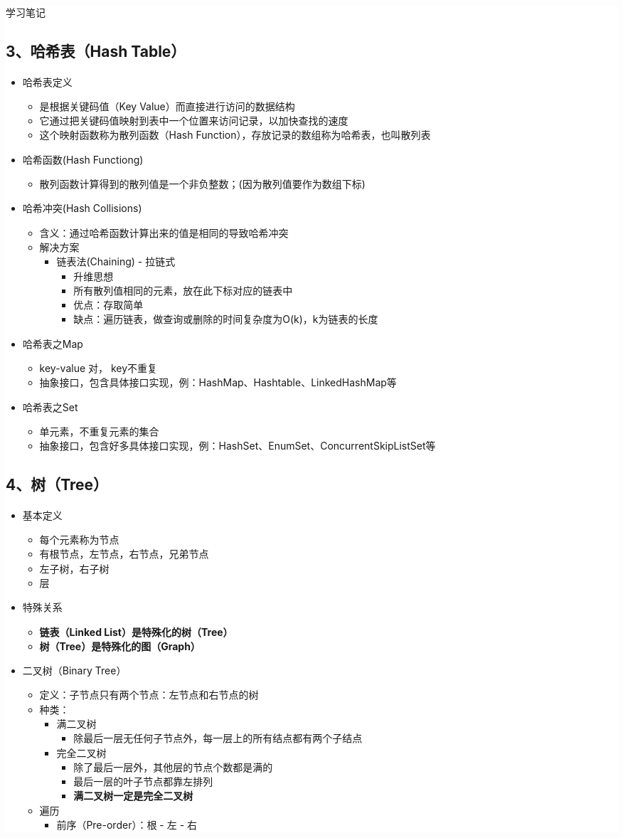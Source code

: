 学习笔记
## 3、哈希表（Hash Table）
- 哈希表定义
    
    * 是根据关键码值（Key Value）而直接进行访问的数据结构
    * 它通过把关键码值映射到表中一个位置来访问记录，以加快查找的速度
    * 这个映射函数称为散列函数（Hash Function），存放记录的数组称为哈希表，也叫散列表

- 哈希函数(Hash Functiong)
    
    * 散列函数计算得到的散列值是一个非负整数；(因为散列值要作为数组下标)
    
- 哈希冲突(Hash Collisions)
    
    * 含义：通过哈希函数计算出来的值是相同的导致哈希冲突
    * 解决方案
        * 链表法(Chaining) - 拉链式
            * 升维思想
            * 所有散列值相同的元素，放在此下标对应的链表中
            * 优点：存取简单
            * 缺点：遍历链表，做查询或删除的时间复杂度为O(k)，k为链表的长度

- 哈希表之Map
    * key-value 对， key不重复
    * 抽象接口，包含具体接口实现，例：HashMap、Hashtable、LinkedHashMap等

- 哈希表之Set
    * 单元素，不重复元素的集合
    * 抽象接口，包含好多具体接口实现，例：HashSet、EnumSet、ConcurrentSkipListSet等

## 4、树（Tree）

- 基本定义
    * 每个元素称为节点
    * 有根节点，左节点，右节点，兄弟节点
    * 左子树，右子树
    * 层
- 特殊关系
    * **链表（Linked List）是特殊化的树（Tree）**
    * **树（Tree）是特殊化的图（Graph）**

- 二叉树（Binary Tree）
    
    * 定义：子节点只有两个节点：左节点和右节点的树
    * 种类：
        * 满二叉树
            * 除最后一层无任何子节点外，每一层上的所有结点都有两个子结点
        * 完全二叉树
            * 除了最后一层外，其他层的节点个数都是满的
            * 最后一层的叶子节点都靠左排列
            * **满二叉树一定是完全二叉树**
    * 遍历
        * 前序（Pre-order）：根 - 左 - 右
            